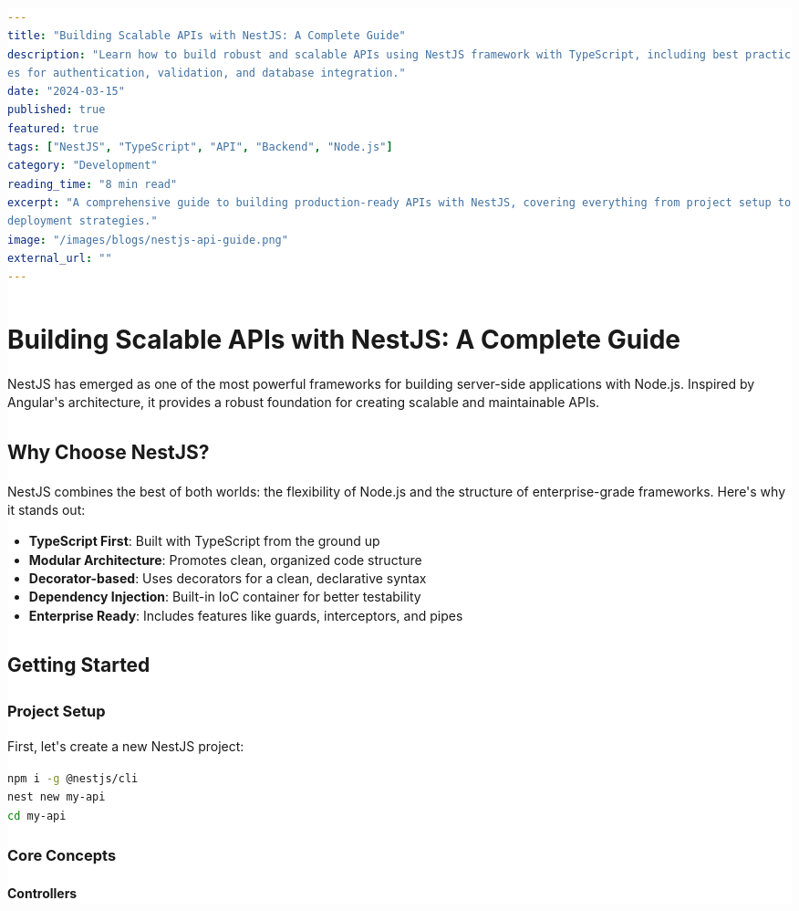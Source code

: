 ```yaml
---
title: "Building Scalable APIs with NestJS: A Complete Guide"
description: "Learn how to build robust and scalable APIs using NestJS framework with TypeScript, including best practices for authentication, validation, and database integration."
date: "2024-03-15"
published: true
featured: true
tags: ["NestJS", "TypeScript", "API", "Backend", "Node.js"]
category: "Development"
reading_time: "8 min read"
excerpt: "A comprehensive guide to building production-ready APIs with NestJS, covering everything from project setup to deployment strategies."
image: "/images/blogs/nestjs-api-guide.png"
external_url: ""
---
```


# Building Scalable APIs with NestJS: A Complete Guide

NestJS has emerged as one of the most powerful frameworks for building server-side applications with Node.js. Inspired by Angular's architecture, it provides a robust foundation for creating scalable and maintainable APIs.

## Why Choose NestJS?

NestJS combines the best of both worlds: the flexibility of Node.js and the structure of enterprise-grade frameworks. Here's why it stands out:

- **TypeScript First**: Built with TypeScript from the ground up
- **Modular Architecture**: Promotes clean, organized code structure
- **Decorator-based**: Uses decorators for a clean, declarative syntax
- **Dependency Injection**: Built-in IoC container for better testability
- **Enterprise Ready**: Includes features like guards, interceptors, and pipes

## Getting Started

### Project Setup

First, let's create a new NestJS project:

```bash
npm i -g @nestjs/cli
nest new my-api
cd my-api
```

### Core Concepts

#### Controllers
